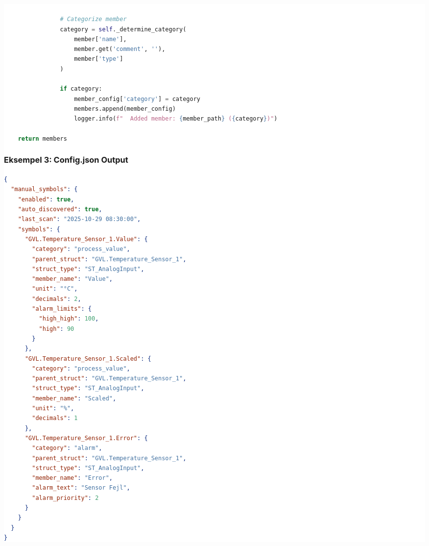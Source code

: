 ```python
                
                # Categorize member
                category = self._determine_category(
                    member['name'], 
                    member.get('comment', ''),
                    member['type']
                )
                
                if category:
                    member_config['category'] = category
                    members.append(member_config)
                    logger.info(f"  Added member: {member_path} ({category})")
    
    return members
```

### Eksempel 3: Config.json Output
```json
{
  "manual_symbols": {
    "enabled": true,
    "auto_discovered": true,
    "last_scan": "2025-10-29 08:30:00",
    "symbols": {
      "GVL.Temperature_Sensor_1.Value": {
        "category": "process_value",
        "parent_struct": "GVL.Temperature_Sensor_1",
        "struct_type": "ST_AnalogInput",
        "member_name": "Value",
        "unit": "°C",
        "decimals": 2,
        "alarm_limits": {
          "high_high": 100,
          "high": 90
        }
      },
      "GVL.Temperature_Sensor_1.Scaled": {
        "category": "process_value",
        "parent_struct": "GVL.Temperature_Sensor_1",
        "struct_type": "ST_AnalogInput",
        "member_name": "Scaled",
        "unit": "%",
        "decimals": 1
      },
      "GVL.Temperature_Sensor_1.Error": {
        "category": "alarm",
        "parent_struct": "GVL.Temperature_Sensor_1",
        "struct_type": "ST_AnalogInput",
        "member_name": "Error",
        "alarm_text": "Sensor Fejl",
        "alarm_priority": 2
      }
    }
  }
}
```
